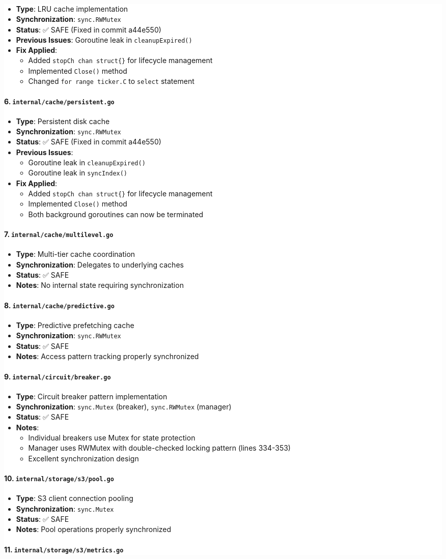 - **Type**: LRU cache implementation
- **Synchronization**: `sync.RWMutex`
- **Status**: ✅ SAFE (Fixed in commit a44e550)
- **Previous Issues**: Goroutine leak in `cleanupExpired()`
- **Fix Applied**:
  - Added `stopCh chan struct{}` for lifecycle management
  - Implemented `Close()` method
  - Changed `for range ticker.C` to `select` statement

#### 6. `internal/cache/persistent.go`

- **Type**: Persistent disk cache
- **Synchronization**: `sync.RWMutex`
- **Status**: ✅ SAFE (Fixed in commit a44e550)
- **Previous Issues**:
  - Goroutine leak in `cleanupExpired()`
  - Goroutine leak in `syncIndex()`
- **Fix Applied**:
  - Added `stopCh chan struct{}` for lifecycle management
  - Implemented `Close()` method
  - Both background goroutines can now be terminated

#### 7. `internal/cache/multilevel.go`

- **Type**: Multi-tier cache coordination
- **Synchronization**: Delegates to underlying caches
- **Status**: ✅ SAFE
- **Notes**: No internal state requiring synchronization

#### 8. `internal/cache/predictive.go`

- **Type**: Predictive prefetching cache
- **Synchronization**: `sync.RWMutex`
- **Status**: ✅ SAFE
- **Notes**: Access pattern tracking properly synchronized

#### 9. `internal/circuit/breaker.go`

- **Type**: Circuit breaker pattern implementation
- **Synchronization**: `sync.Mutex` (breaker), `sync.RWMutex` (manager)
- **Status**: ✅ SAFE
- **Notes**:
  - Individual breakers use Mutex for state protection
  - Manager uses RWMutex with double-checked locking pattern (lines 334-353)
  - Excellent synchronization design

#### 10. `internal/storage/s3/pool.go`

- **Type**: S3 client connection pooling
- **Synchronization**: `sync.Mutex`
- **Status**: ✅ SAFE
- **Notes**: Pool operations properly synchronized

#### 11. `internal/storage/s3/metrics.go`
